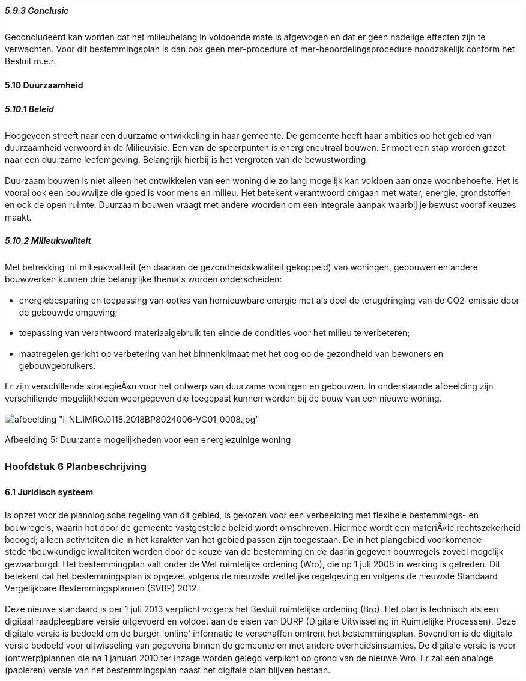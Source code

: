 ##### 5\.9\.3 Conclusie

Geconcludeerd kan worden dat het milieubelang in voldoende mate is afgewogen en dat er geen nadelige effecten zijn te verwachten. Voor dit bestemmingsplan is dan ook geen mer\-procedure of mer\-beoordelingsprocedure noodzakelijk conform het Besluit m.e.r.

#### 5\.10 Duurzaamheid

##### 5\.10\.1 Beleid

Hoogeveen streeft naar een duurzame ontwikkeling in haar gemeente. De gemeente heeft haar ambities op het gebied van duurzaamheid verwoord in de Milieuvisie. Een van de speerpunten is energieneutraal bouwen. Er moet een stap worden gezet naar een duurzame leefomgeving. Belangrijk hierbij is het vergroten van de bewustwording.

Duurzaam bouwen is niet alleen het ontwikkelen van een woning die zo lang mogelijk kan voldoen aan onze woonbehoefte. Het is vooral ook een bouwwijze die goed is voor mens en milieu. Het betekent verantwoord omgaan met water, energie, grondstoffen en ook de open ruimte. Duurzaam bouwen vraagt met andere woorden om een integrale aanpak waarbij je bewust vooraf keuzes maakt.

##### 5\.10\.2 Milieukwaliteit

Met betrekking tot milieukwaliteit (en daaraan de gezondheidskwaliteit gekoppeld) van woningen, gebouwen en andere bouwwerken kunnen drie belangrijke thema's worden onderscheiden:

* energiebesparing en toepassing van opties van hernieuwbare energie met als doel de terugdringing van de CO2\-emissie door de gebouwde omgeving;

* toepassing van verantwoord materiaalgebruik ten einde de condities voor het milieu te verbeteren;

* maatregelen gericht op verbetering van het binnenklimaat met het oog op de gezondheid van bewoners en gebouwgebruikers.

Er zijn verschillende strategieÃ«n voor het ontwerp van duurzame woningen en gebouwen. In onderstaande afbeelding zijn verschillende mogelijkheden weergegeven die toegepast kunnen worden bij de bouw van een nieuwe woning.

![afbeelding "i_NL.IMRO.0118.2018BP8024006-VG01_0008.jpg"](i_NL.IMRO.0118.2018BP8024006-VG01_0008.jpg)

Afbeelding 5: Duurzame mogelijkheden voor een energiezuinige woning

### Hoofdstuk 6 Planbeschrijving

#### 6\.1 Juridisch systeem

ls opzet voor de planologische regeling van dit gebied, is gekozen voor een verbeelding met flexibele bestemmings\- en bouwregels, waarin het door de gemeente vastgestelde beleid wordt omschreven. Hiermee wordt een materiÃ«le rechtszekerheid beoogd; alleen activiteiten die in het karakter van het gebied passen zijn toegestaan. De in het plangebied voorkomende stedenbouwkundige kwaliteiten worden door de keuze van de bestemming en de daarin gegeven bouwregels zoveel mogelijk gewaarborgd. Het bestemmingplan valt onder de Wet ruimtelijke ordening (Wro), die op 1 juli 2008 in werking is getreden. Dit betekent dat het bestemmingsplan is opgezet volgens de nieuwste wettelijke regelgeving en volgens de nieuwste Standaard Vergelijkbare Bestemmingsplannen (SVBP) 2012\.

Deze nieuwe standaard is per 1 juli 2013 verplicht volgens het Besluit ruimtelijke ordening (Bro). Het plan is technisch als een digitaal raadpleegbare versie uitgevoerd en voldoet aan de eisen van DURP (Digitale Uitwisseling in Ruimtelijke Processen). Deze digitale versie is bedoeld om de burger 'online' informatie te verschaffen omtrent het bestemmingsplan. Bovendien is de digitale versie bedoeld voor uitwisseling van gegevens binnen de gemeente en met andere overheidsinstanties. De digitale versie is voor (ontwerp)plannen die na 1 januari 2010 ter inzage worden gelegd verplicht op grond van de nieuwe Wro. Er zal een analoge (papieren) versie van het bestemmingsplan naast het digitale plan blijven bestaan.
